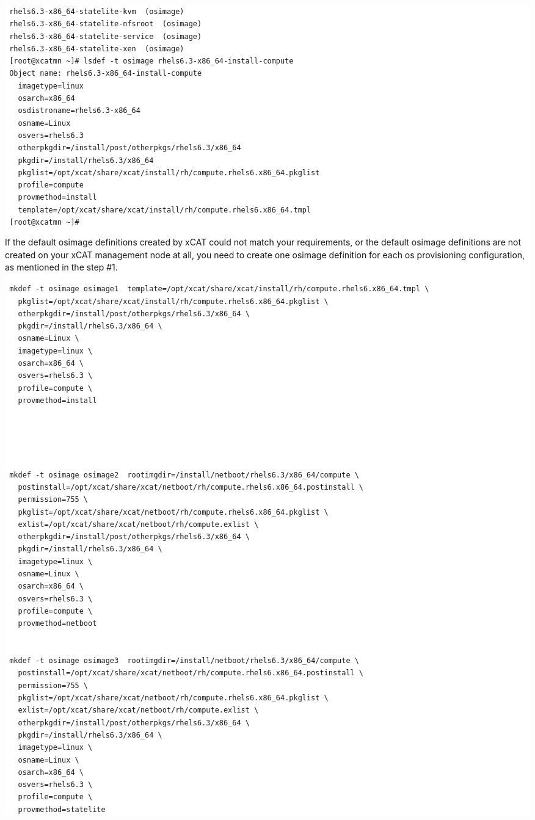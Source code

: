      rhels6.3-x86_64-statelite-kvm  (osimage)
     rhels6.3-x86_64-statelite-nfsroot  (osimage)
     rhels6.3-x86_64-statelite-service  (osimage)
     rhels6.3-x86_64-statelite-xen  (osimage)
     [root@xcatmn ~]# lsdef -t osimage rhels6.3-x86_64-install-compute
     Object name: rhels6.3-x86_64-install-compute
       imagetype=linux
       osarch=x86_64
       osdistroname=rhels6.3-x86_64
       osname=Linux
       osvers=rhels6.3
       otherpkgdir=/install/post/otherpkgs/rhels6.3/x86_64
       pkgdir=/install/rhels6.3/x86_64
       pkglist=/opt/xcat/share/xcat/install/rh/compute.rhels6.x86_64.pkglist
       profile=compute
       provmethod=install
       template=/opt/xcat/share/xcat/install/rh/compute.rhels6.x86_64.tmpl
     [root@xcatmn ~]# 
    

  
If the default osimage definitions created by xCAT could not match your requirements, or the default osimage definitions are not created on your xCAT management node at all, you need to create one osimage definition for each os provisioning configuration, as mentioned in the step #1. 
    
     mkdef -t osimage osimage1  template=/opt/xcat/share/xcat/install/rh/compute.rhels6.x86_64.tmpl \
       pkglist=/opt/xcat/share/xcat/install/rh/compute.rhels6.x86_64.pkglist \
       otherpkgdir=/install/post/otherpkgs/rhels6.3/x86_64 \
       pkgdir=/install/rhels6.3/x86_64 \
       osname=Linux \
       imagetype=linux \
       osarch=x86_64 \
       osvers=rhels6.3 \
       profile=compute \
       provmethod=install
    

  

    
     mkdef -t osimage osimage2  rootimgdir=/install/netboot/rhels6.3/x86_64/compute \
       postinstall=/opt/xcat/share/xcat/netboot/rh/compute.rhels6.x86_64.postinstall \
       permission=755 \
       pkglist=/opt/xcat/share/xcat/netboot/rh/compute.rhels6.x86_64.pkglist \
       exlist=/opt/xcat/share/xcat/netboot/rh/compute.exlist \
       otherpkgdir=/install/post/otherpkgs/rhels6.3/x86_64 \
       pkgdir=/install/rhels6.3/x86_64 \
       imagetype=linux \
       osname=Linux \
       osarch=x86_64 \
       osvers=rhels6.3 \
       profile=compute \
       provmethod=netboot
    
    
     mkdef -t osimage osimage3  rootimgdir=/install/netboot/rhels6.3/x86_64/compute \
       postinstall=/opt/xcat/share/xcat/netboot/rh/compute.rhels6.x86_64.postinstall \
       permission=755 \
       pkglist=/opt/xcat/share/xcat/netboot/rh/compute.rhels6.x86_64.pkglist \
       exlist=/opt/xcat/share/xcat/netboot/rh/compute.exlist \
       otherpkgdir=/install/post/otherpkgs/rhels6.3/x86_64 \
       pkgdir=/install/rhels6.3/x86_64 \
       imagetype=linux \
       osname=Linux \
       osarch=x86_64 \
       osvers=rhels6.3 \
       profile=compute \
       provmethod=statelite
    